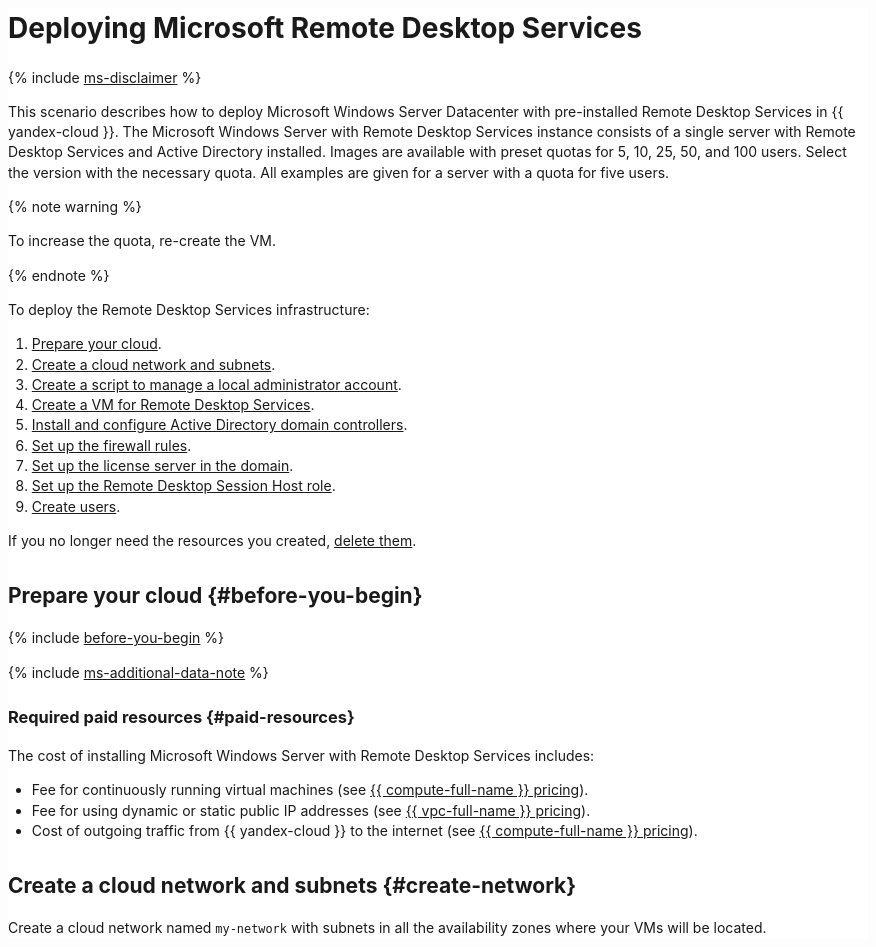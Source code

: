 # Deploying Microsoft Remote Desktop Services


{% include [ms-disclaimer](../../_includes/ms-disclaimer.md) %}



This scenario describes how to deploy Microsoft Windows Server Datacenter with pre-installed Remote Desktop Services in {{ yandex-cloud }}. The Microsoft Windows Server with Remote Desktop Services instance consists of a single server with Remote Desktop Services and Active Directory installed. Images are available with preset quotas for 5, 10, 25, 50, and 100 users. Select the version with the necessary quota. All examples are given for a server with a quota for five users.

{% note warning %}

To increase the quota, re-create the VM.

{% endnote %}

To deploy the Remote Desktop Services infrastructure:

1. [Prepare your cloud](#before-you-begin).
1. [Create a cloud network and subnets](#create-network).
1. [Create a script to manage a local administrator account](#admin-script).
1. [Create a VM for Remote Desktop Services](#add-vm).
1. [Install and configure Active Directory domain controllers](#install-ad).
1. [Set up the firewall rules](#firewall).
1. [Set up the license server in the domain](#license-server).
1. [Set up the Remote Desktop Session Host role](#rdsh).
1. [Create users](#create-users).

If you no longer need the resources you created, [delete them](#clear-out).

## Prepare your cloud {#before-you-begin}

{% include [before-you-begin](../_tutorials_includes/before-you-begin.md) %}

{% include [ms-additional-data-note](../_tutorials_includes/ms-additional-data-note.md) %}


### Required paid resources {#paid-resources}

The cost of installing Microsoft Windows Server with Remote Desktop Services includes:

* Fee for continuously running virtual machines (see [{{ compute-full-name }} pricing](../../compute/pricing.md)).
* Fee for using dynamic or static public IP addresses (see [{{ vpc-full-name }} pricing](../../vpc/pricing.md)).
* Cost of outgoing traffic from {{ yandex-cloud }} to the internet (see [{{ compute-full-name }} pricing](../../compute/pricing.md)).


## Create a cloud network and subnets {#create-network}

Create a cloud network named `my-network` with subnets in all the availability zones where your VMs will be located.
